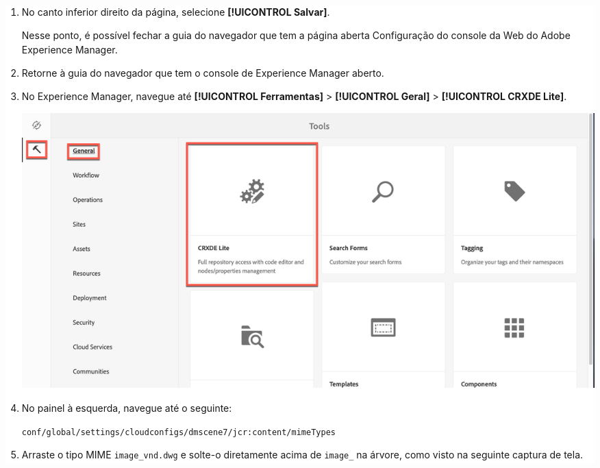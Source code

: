 1. No canto inferior direito da página, selecione **[!UICONTROL Salvar]**.

   Nesse ponto, é possível fechar a guia do navegador que tem a página aberta Configuração do console da Web do Adobe Experience Manager.

1. Retorne à guia do navegador que tem o console de Experience Manager aberto.
1. No Experience Manager, navegue até **[!UICONTROL Ferramentas]** > **[!UICONTROL Geral]** > **[!UICONTROL CRXDE Lite]**.

   ![2019-08-02_16-55-41](assets/2019-08-02_16-55-41.png)

1. No painel à esquerda, navegue até o seguinte:

   `conf/global/settings/cloudconfigs/dmscene7/jcr:content/mimeTypes`

1. Arraste o tipo MIME `image_vnd.dwg` e solte-o diretamente acima de `image_` na árvore, como visto na seguinte captura de tela.
